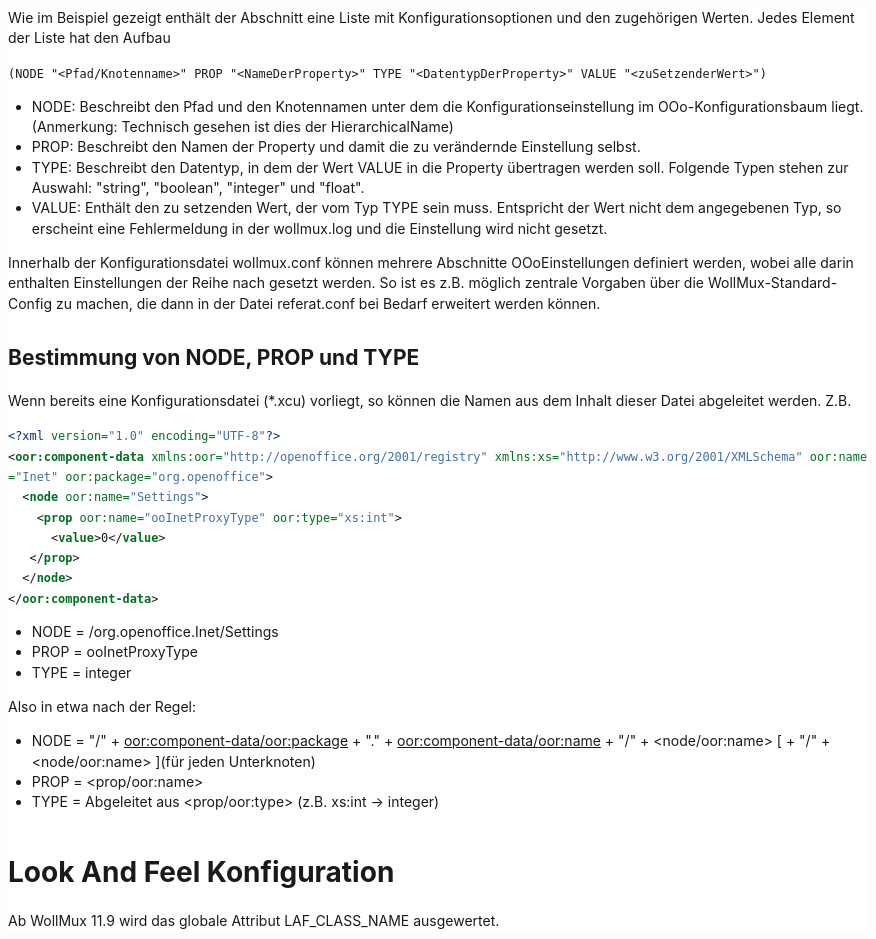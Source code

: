 Wie im Beispiel gezeigt enthält der Abschnitt eine Liste mit
Konfigurationsoptionen und den zugehörigen Werten. Jedes Element der
Liste hat den Aufbau

`(NODE "<Pfad/Knotenname>" PROP "<NameDerProperty>" TYPE "<DatentypDerProperty>" VALUE "<zuSetzenderWert>")`

- NODE: Beschreibt den Pfad und den Knotennamen unter dem die Konfigurationseinstellung im OOo-Konfigurationsbaum liegt. (Anmerkung: Technisch gesehen ist dies der HierarchicalName)
- PROP: Beschreibt den Namen der Property und damit die zu verändernde Einstellung selbst.
- TYPE: Beschreibt den Datentyp, in dem der Wert VALUE in die Property übertragen werden soll. Folgende Typen stehen zur Auswahl: "string", "boolean", "integer" und "float".
- VALUE: Enthält den zu setzenden Wert, der vom Typ TYPE sein muss. Entspricht der Wert nicht dem angegebenen Typ, so erscheint eine Fehlermeldung in der wollmux.log und die Einstellung wird nicht gesetzt.

Innerhalb der Konfigurationsdatei wollmux.conf können mehrere Abschnitte
OOoEinstellungen definiert werden, wobei alle darin enthalten
Einstellungen der Reihe nach gesetzt werden. So ist es z.B. möglich
zentrale Vorgaben über die WollMux-Standard-Config zu machen, die dann
in der Datei referat.conf bei Bedarf erweitert werden können.

Bestimmung von NODE, PROP und TYPE
----------------------------------

Wenn bereits eine Konfigurationsdatei (\*.xcu) vorliegt, so können die
Namen aus dem Inhalt dieser Datei abgeleitet werden. Z.B.

``` xml
<?xml version="1.0" encoding="UTF-8"?>
<oor:component-data xmlns:oor="http://openoffice.org/2001/registry" xmlns:xs="http://www.w3.org/2001/XMLSchema" oor:name="Inet" oor:package="org.openoffice">
  <node oor:name="Settings">
    <prop oor:name="ooInetProxyType" oor:type="xs:int">
      <value>0</value>
   </prop>
  </node>
</oor:component-data>
```

-   NODE = /org.openoffice.Inet/Settings
-   PROP = ooInetProxyType
-   TYPE = integer

Also in etwa nach der Regel:

-   NODE = "/" + <oor:component-data/oor:package> + "." +
    <oor:component-data/oor:name> + "/" + <node/oor:name> \[ + "/" +
    <node/oor:name> \](für jeden Unterknoten)
-   PROP = <prop/oor:name>
-   TYPE = Abgeleitet aus <prop/oor:type> (z.B. xs:int &rarr; integer)

Look And Feel Konfiguration
===========================

Ab WollMux 11.9 wird das globale Attribut LAF\_CLASS\_NAME ausgewertet.
